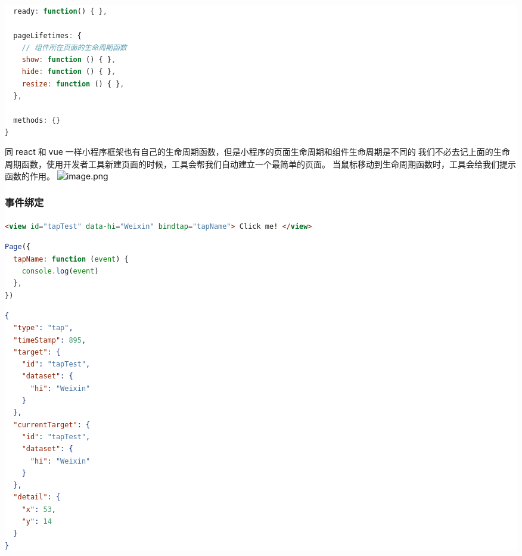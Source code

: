 ```js
  ready: function() { },

  pageLifetimes: {
    // 组件所在页面的生命周期函数
    show: function () { },
    hide: function () { },
    resize: function () { },
  },

  methods: {}
}
```

同 react 和 vue 一样小程序框架也有自己的生命周期函数，但是小程序的页面生命周期和组件生命周期是不同的
我们不必去记上面的生命周期函数，使用开发者工具新建页面的时候，工具会帮我们自动建立一个最简单的页面。
当鼠标移动到生命周期函数时，工具会给我们提示函数的作用。
![image.png](https://p3-juejin.byteimg.com/tos-cn-i-k3u1fbpfcp/14896eeb15b0442b9a37a604197dcc2e~tplv-k3u1fbpfcp-zoom-1.image)

### 事件绑定

```html
<view id="tapTest" data-hi="Weixin" bindtap="tapName"> Click me! </view>
```

```js
Page({
  tapName: function (event) {
    console.log(event)
  },
})
```

```json
{
  "type": "tap",
  "timeStamp": 895,
  "target": {
    "id": "tapTest",
    "dataset": {
      "hi": "Weixin"
    }
  },
  "currentTarget": {
    "id": "tapTest",
    "dataset": {
      "hi": "Weixin"
    }
  },
  "detail": {
    "x": 53,
    "y": 14
  }
}
```
